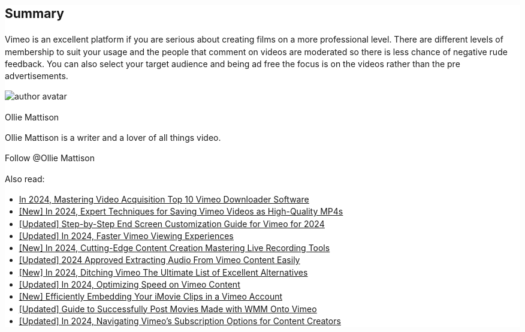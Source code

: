 ## Summary

 Vimeo is an excellent platform if you are serious about creating films on a more professional level. There are different levels of membership to suit your usage and the people that comment on videos are moderated so there is less chance of negative rude feedback. You can also select your target audience and being ad free the focus is on the videos rather than the pre advertisements.

![author avatar](https://images.wondershare.com/filmora/article-images/ollie-mattison.jpg)

Ollie Mattison

Ollie Mattison is a writer and a lover of all things video.

Follow @Ollie Mattison

<ins class="adsbygoogle"
     style="display:block"
     data-ad-format="autorelaxed"
     data-ad-client="ca-pub-7571918770474297"
     data-ad-slot="1223367746"></ins>

<ins class="adsbygoogle"
     style="display:block"
     data-ad-format="autorelaxed"
     data-ad-client="ca-pub-7571918770474297"
     data-ad-slot="1223367746"></ins>



<ins class="adsbygoogle"
     style="display:block"
     data-ad-client="ca-pub-7571918770474297"
     data-ad-slot="8358498916"
     data-ad-format="auto"
     data-full-width-responsive="true"></ins>

<span class="atpl-alsoreadstyle">Also read:</span>
<div><ul>
<li><a href="https://vimeo-videos.techidaily.com/in-2024-mastering-video-acquisition-top-10-vimeo-downloader-software/"><u>In 2024, Mastering Video Acquisition  Top 10 Vimeo Downloader Software</u></a></li>
<li><a href="https://vimeo-videos.techidaily.com/new-in-2024-expert-techniques-for-saving-vimeo-videos-as-high-quality-mp4s/"><u>[New] In 2024, Expert Techniques for Saving Vimeo Videos as High-Quality MP4s</u></a></li>
<li><a href="https://vimeo-videos.techidaily.com/updated-step-by-step-end-screen-customization-guide-for-vimeo-for-2024/"><u>[Updated] Step-by-Step End Screen Customization Guide for Vimeo for 2024</u></a></li>
<li><a href="https://vimeo-videos.techidaily.com/updated-in-2024-faster-vimeo-viewing-experiences/"><u>[Updated] In 2024, Faster Vimeo Viewing Experiences</u></a></li>
<li><a href="https://vimeo-videos.techidaily.com/new-in-2024-cutting-edge-content-creation-mastering-live-recording-tools/"><u>[New] In 2024, Cutting-Edge Content Creation  Mastering Live Recording Tools</u></a></li>
<li><a href="https://vimeo-videos.techidaily.com/updated-2024-approved-extracting-audio-from-vimeo-content-easily/"><u>[Updated] 2024 Approved  Extracting Audio From Vimeo Content Easily</u></a></li>
<li><a href="https://vimeo-videos.techidaily.com/new-in-2024-ditching-vimeo-the-ultimate-list-of-excellent-alternatives/"><u>[New] In 2024, Ditching Vimeo  The Ultimate List of Excellent Alternatives</u></a></li>
<li><a href="https://vimeo-videos.techidaily.com/updated-in-2024-optimizing-speed-on-vimeo-content/"><u>[Updated] In 2024, Optimizing Speed on Vimeo Content</u></a></li>
<li><a href="https://vimeo-videos.techidaily.com/new-efficiently-embedding-your-imovie-clips-in-a-vimeo-account/"><u>[New] Efficiently Embedding Your iMovie Clips in a Vimeo Account</u></a></li>
<li><a href="https://vimeo-videos.techidaily.com/updated-guide-to-successfully-post-movies-made-with-wmm-onto-vimeo/"><u>[Updated] Guide to Successfully Post Movies Made with WMM Onto Vimeo</u></a></li>
<li><a href="https://vimeo-videos.techidaily.com/updated-in-2024-navigating-vimeos-subscription-options-for-content-creators/"><u>[Updated] In 2024, Navigating Vimeo’s Subscription Options for Content Creators</u></a></li>
